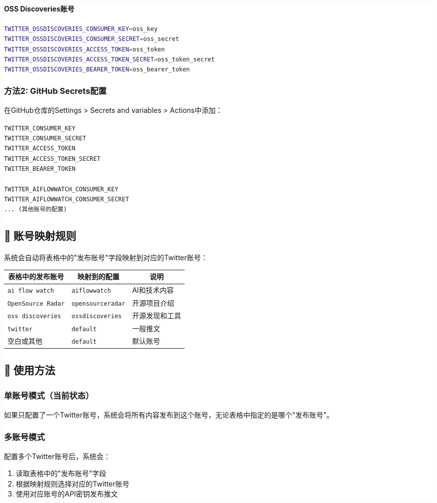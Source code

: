 #### OSS Discoveries账号
```bash
TWITTER_OSSDISCOVERIES_CONSUMER_KEY=oss_key
TWITTER_OSSDISCOVERIES_CONSUMER_SECRET=oss_secret
TWITTER_OSSDISCOVERIES_ACCESS_TOKEN=oss_token
TWITTER_OSSDISCOVERIES_ACCESS_TOKEN_SECRET=oss_token_secret
TWITTER_OSSDISCOVERIES_BEARER_TOKEN=oss_bearer_token
```

### 方法2: GitHub Secrets配置

在GitHub仓库的Settings > Secrets and variables > Actions中添加：

```
TWITTER_CONSUMER_KEY
TWITTER_CONSUMER_SECRET
TWITTER_ACCESS_TOKEN
TWITTER_ACCESS_TOKEN_SECRET
TWITTER_BEARER_TOKEN

TWITTER_AIFLOWWATCH_CONSUMER_KEY
TWITTER_AIFLOWWATCH_CONSUMER_SECRET
... (其他账号的配置)
```

## 🔄 账号映射规则

系统会自动将表格中的"发布账号"字段映射到对应的Twitter账号：

| 表格中的发布账号 | 映射到的配置 | 说明 |
|---|---|---|
| `ai flow watch` | `aiflowwatch` | AI和技术内容 |
| `OpenSource Radar` | `opensourceradar` | 开源项目介绍 |
| `oss discoveries` | `ossdiscoveries` | 开源发现和工具 |
| `twitter` | `default` | 一般推文 |
| 空白或其他 | `default` | 默认账号 |

## 🚀 使用方法

### 单账号模式（当前状态）
如果只配置了一个Twitter账号，系统会将所有内容发布到这个账号，无论表格中指定的是哪个"发布账号"。

### 多账号模式
配置多个Twitter账号后，系统会：
1. 读取表格中的"发布账号"字段
2. 根据映射规则选择对应的Twitter账号
3. 使用对应账号的API密钥发布推文
